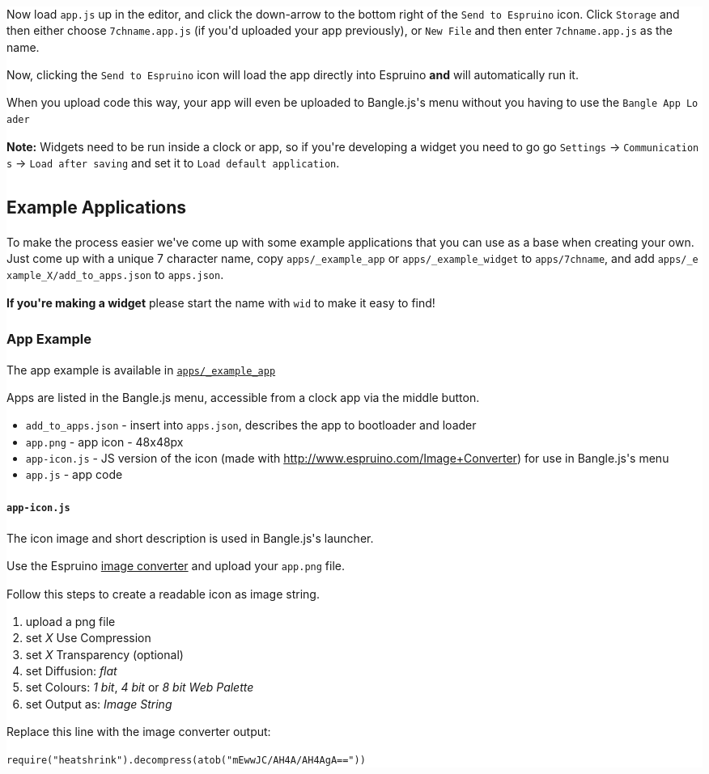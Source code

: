 Now load `app.js` up in the editor, and click the down-arrow to the bottom
right of the `Send to Espruino` icon. Click `Storage` and then either choose
`7chname.app.js` (if you'd uploaded your app previously), or `New File`
and then enter `7chname.app.js` as the name.

Now, clicking the `Send to Espruino` icon will load the app directly into
Espruino **and** will automatically run it.

When you upload code this way, your app will even be uploaded to Bangle.js's menu
without you having to use the `Bangle App Loader`

**Note:** Widgets need to be run inside a clock or app, so if you're
developing a widget you need to go go `Settings` -> `Communications` -> `Load after saving`
and set it to `Load default application`.

## Example Applications

To make the process easier we've come up with some example applications that you can use as a base
when creating your own. Just come up with a unique 7 character name, copy `apps/_example_app`
or `apps/_example_widget` to `apps/7chname`, and add `apps/_example_X/add_to_apps.json` to
`apps.json`.

**If you're making a widget** please start the name with `wid` to make
it easy to find!

### App Example

The app example is available in [`apps/_example_app`](apps/_example_app)

Apps are listed in the Bangle.js menu, accessible from a clock app via the middle button.

* `add_to_apps.json` - insert into `apps.json`, describes the app to bootloader and loader
* `app.png` - app icon - 48x48px
* `app-icon.js` - JS version of the icon (made with http://www.espruino.com/Image+Converter) for use in Bangle.js's menu
* `app.js` - app code

#### `app-icon.js`

The icon image and short description is used in Bangle.js's launcher.

Use the Espruino [image converter](https://www.espruino.com/Image+Converter) and upload your `app.png` file.

Follow this steps to create a readable icon as image string.

1. upload a png file
2. set _X_ Use Compression
3. set _X_ Transparency (optional)
4. set Diffusion: _flat_
5. set Colours: _1 bit_, _4 bit_ or _8 bit Web Palette_
6. set Output as: _Image String_

Replace this line with the image converter output:

```
require("heatshrink").decompress(atob("mEwwJC/AH4A/AH4AgA=="))
```

